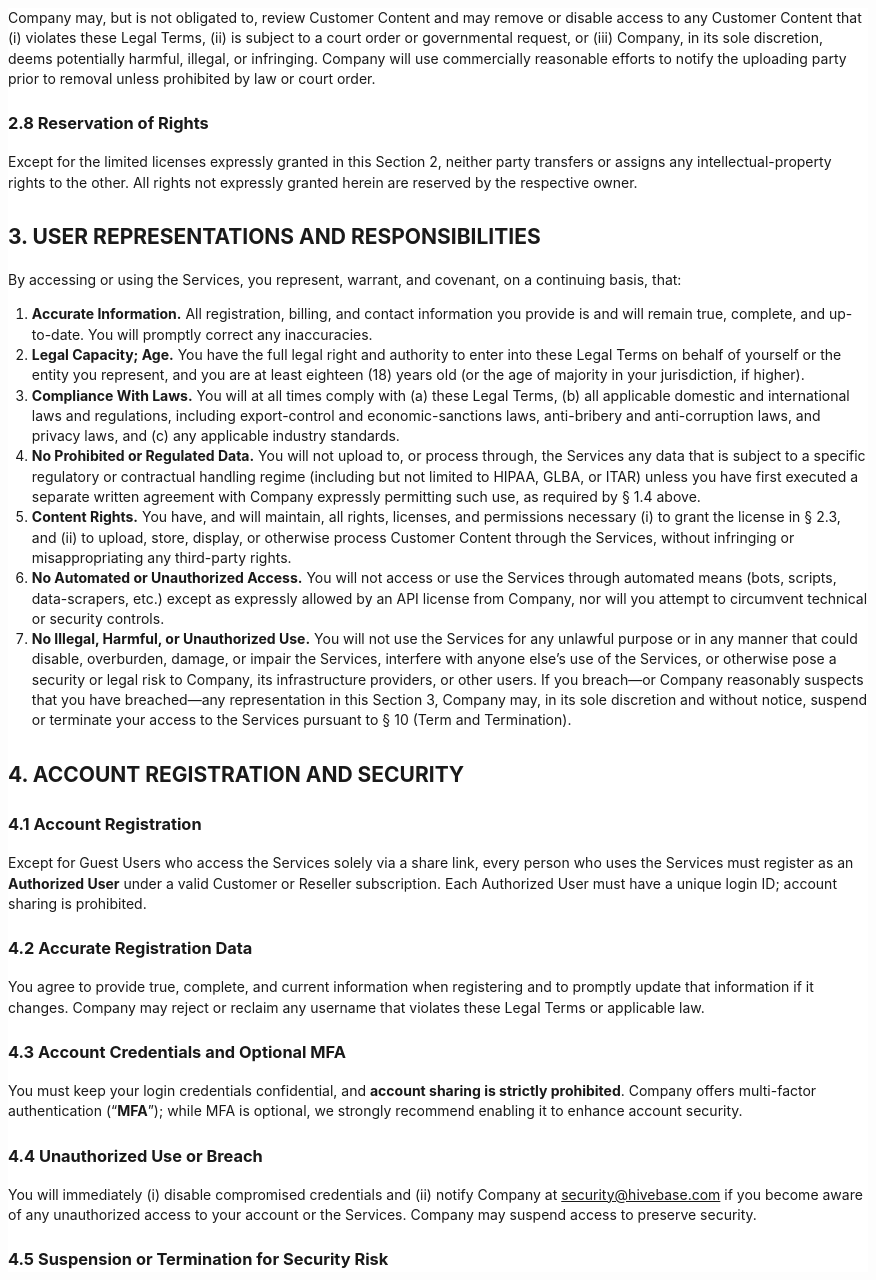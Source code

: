 Company may, but is not obligated to, review Customer Content and may remove or disable access to any Customer Content that (i) violates these Legal Terms, (ii) is subject to a court order or governmental request, or (iii) Company, in its sole discretion, deems potentially harmful, illegal, or infringing.  Company will use commercially reasonable efforts to notify the uploading party prior to removal unless prohibited by law or court order.
### 2.8  Reservation of Rights  
Except for the limited licenses expressly granted in this Section 2, neither party transfers or assigns any intellectual-property rights to the other.  All rights not expressly granted herein are reserved by the respective owner.

## 3. USER REPRESENTATIONS AND RESPONSIBILITIES  
By accessing or using the Services, you represent, warrant, and covenant, on a continuing basis, that:
1. **Accurate Information.**  All registration, billing, and contact information you provide is and will remain true, complete, and up-to-date.  You will promptly correct any inaccuracies.
2. **Legal Capacity; Age.**  You have the full legal right and authority to enter into these Legal Terms on behalf of yourself or the entity you represent, and you are at least eighteen (18) years old (or the age of majority in your jurisdiction, if higher).
3. **Compliance With Laws.**  You will at all times comply with (a) these Legal Terms, (b) all applicable domestic and international laws and regulations, including export-control and economic-sanctions laws, anti-bribery and anti-corruption laws, and privacy laws, and (c) any applicable industry standards.
4. **No Prohibited or Regulated Data.**  You will not upload to, or process through, the Services any data that is subject to a specific regulatory or contractual handling regime (including but not limited to HIPAA, GLBA, or ITAR) unless you have first executed a separate written agreement with Company expressly permitting such use, as required by § 1.4 above.
5. **Content Rights.**  You have, and will maintain, all rights, licenses, and permissions necessary (i) to grant the license in § 2.3, and (ii) to upload, store, display, or otherwise process Customer Content through the Services, without infringing or misappropriating any third-party rights.
6. **No Automated or Unauthorized Access.**  You will not access or use the Services through automated means (bots, scripts, data-scrapers, etc.) except as expressly allowed by an API license from Company, nor will you attempt to circumvent technical or security controls.
7. **No Illegal, Harmful, or Unauthorized Use.**  You will not use the Services for any unlawful purpose or in any manner that could disable, overburden, damage, or impair the Services, interfere with anyone else’s use of the Services, or otherwise pose a security or legal risk to Company, its infrastructure providers, or other users.
If you breach—or Company reasonably suspects that you have breached—any representation in this Section 3, Company may, in its sole discretion and without notice, suspend or terminate your access to the Services pursuant to § 10 (Term and Termination).

## 4. ACCOUNT REGISTRATION AND SECURITY  
### 4.1 Account Registration  
Except for Guest Users who access the Services solely via a share link, every person who uses the Services must register as an **Authorized User** under a valid Customer or Reseller subscription.  Each Authorized User must have a unique login ID; account sharing is prohibited.
### 4.2 Accurate Registration Data  
You agree to provide true, complete, and current information when registering and to promptly update that information if it changes.  Company may reject or reclaim any username that violates these Legal Terms or applicable law.
### 4.3 Account Credentials and Optional MFA  
You must keep your login credentials confidential, and **account sharing is strictly prohibited**. Company offers multi-factor authentication (“**MFA**”); while MFA is optional, we strongly recommend enabling it to enhance account security.
### 4.4 Unauthorized Use or Breach  
You will immediately (i) disable compromised credentials and (ii) notify Company at security@hivebase.com if you become aware of any unauthorized access to your account or the Services.  Company may suspend access to preserve security.
### 4.5 Suspension or Termination for Security Risk  